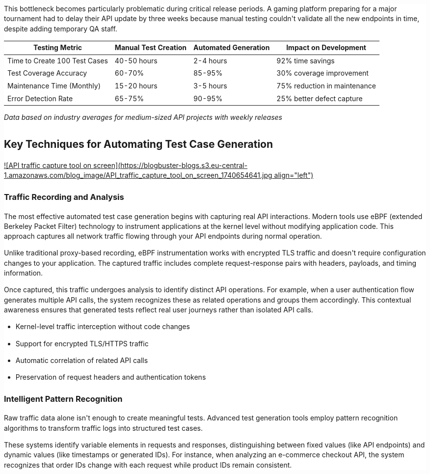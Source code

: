 This bottleneck becomes particularly problematic during critical release periods. A gaming platform preparing for a major tournament had to delay their API update by three weeks because manual testing couldn't validate all the new endpoints in time, despite adding temporary QA staff.

| Testing Metric | Manual Test Creation | Automated Generation | Impact on Development |
| --- | --- | --- | --- |
| Time to Create 100 Test Cases | 40-50 hours | 2-4 hours | 92% time savings |
| Test Coverage Accuracy | 60-70% | 85-95% | 30% coverage improvement |
| Maintenance Time (Monthly) | 15-20 hours | 3-5 hours | 75% reduction in maintenance |
| Error Detection Rate | 65-75% | 90-95% | 25% better defect capture |

*Data based on industry averages for medium-sized API projects with weekly releases*

## Key Techniques for Automating Test Case Generation

[![API traffic capture tool on screen](https://blogbuster-blogs.s3.eu-central-1.amazonaws.com/blog_image/API_traffic_capture_tool_on_screen_1740654641.jpg align="left")](https://blogbuster-blogs.s3.eu-central-1.amazonaws.com/blog_image/API_traffic_capture_tool_on_screen_1740654641.jpg)

### Traffic Recording and Analysis

The most effective automated test case generation begins with capturing real API interactions. Modern tools use eBPF (extended Berkeley Packet Filter) technology to instrument applications at the kernel level without modifying application code. This approach captures all network traffic flowing through your API endpoints during normal operation.

Unlike traditional proxy-based recording, eBPF instrumentation works with encrypted TLS traffic and doesn't require configuration changes to your application. The captured traffic includes complete request-response pairs with headers, payloads, and timing information.

Once captured, this traffic undergoes analysis to identify distinct API operations. For example, when a user authentication flow generates multiple API calls, the system recognizes these as related operations and groups them accordingly. This contextual awareness ensures that generated tests reflect real user journeys rather than isolated API calls.

* Kernel-level traffic interception without code changes
    
* Support for encrypted TLS/HTTPS traffic
    
* Automatic correlation of related API calls
    
* Preservation of request headers and authentication tokens
    

### Intelligent Pattern Recognition

Raw traffic data alone isn't enough to create meaningful tests. Advanced test generation tools employ pattern recognition algorithms to transform traffic logs into structured test cases.

These systems identify variable elements in requests and responses, distinguishing between fixed values (like API endpoints) and dynamic values (like timestamps or generated IDs). For instance, when analyzing an e-commerce checkout API, the system recognizes that order IDs change with each request while product IDs remain consistent.
